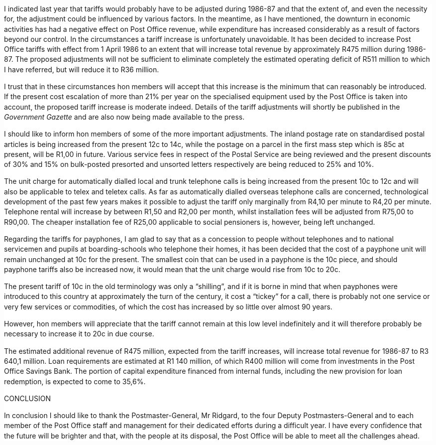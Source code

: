 <p>I indicated last year that tariffs would probably have to be adjusted during 1986-87 and that the extent of, and even the necessity for, the adjustment could be influenced by various factors. In the meantime, as I have mentioned, the downturn in economic activities has had a negative effect on Post Office revenue, while expenditure has increased considerably as a result of factors beyond our control. In the circumstances a tariff increase is unfortunately unavoidable. It has been decided to increase Post Office tariffs with effect from 1 April 1986 to an extent that will increase total revenue by approximately R475 million during 1986-87. The proposed adjustments will not be sufficient to eliminate completely the estimated operating deficit of R511 million to which I have referred, but will reduce it to R36 million.</p>

<p>I trust that in these circumstances hon members will accept that this increase is the minimum that can reasonably be introduced. If the present cost escalation of more than 21% per year on the specialised equipment used by the Post Office is taken into account, the proposed tariff increase is moderate indeed. Details of the tariff adjustments will shortly be published in the <i>Government</i> <span class="col_1695-1696" refersTo="page_0885"/><i>Gazette</i> and are also now being made available to the press.</p>

<p>I should like to inform hon members of some of the more important adjustments. The inland postage rate on standardised postal articles is being increased from the present 12c to 14c, while the postage on a parcel in the first mass step which is 85c at present, will be R1,00 in future. Various service fees in respect of the Postal Service are being reviewed and the present discounts of 30% and 15% on bulk-posted presorted and unsorted letters respectively are being reduced to 25% and 10%.</p>

<p>The unit charge for automatically dialled local and trunk telephone calls is being increased from the present 10c to 12c and will also be applicable to telex and teletex calls. As far as automatically dialled overseas telephone calls are concerned, technological development of the past few years makes it possible to adjust the tariff only marginally from R4,10 per minute to R4,20 per minute. Telephone rental will increase by between R1,50 and R2,00 per month, whilst installation fees will be adjusted from R75,00 to R90,00. The cheaper installation fee of R25,00 applicable to social pensioners is, however, being left unchanged.</p>

<p>Regarding the tariffs for payphones, I am glad to say that as a concession to people without telephones and to national servicemen and pupils at boarding-schools who telephone their homes, it has been decided that the cost of a payphone unit will remain unchanged at 10c for the present. The smallest coin that can be used in a payphone is the 10c piece, and should payphone tariffs also be increased now, it would mean that the unit charge would rise from 10c to 20c.</p>

<p>The present tariff of 10c in the old terminology was only a &#x201C;shilling&#x201D;, and if it is borne in mind that when payphones were introduced to this country at approximately the turn of the century, it cost a &#x201C;tickey&#x201D; for a call, there is probably not one service or very few services or commodities, of which the cost has increased by so little over almost 90 years.</p>

<p>However, hon members will appreciate that the tariff cannot remain at this low level indefinitely and it will therefore probably be necessary to increase it to 20c in due course.</p>

<p>The estimated additional revenue of R475 million, expected from the tariff increases, will increase total revenue for 1986-87 to R3 640,1 million. Loan requirements are estimated at R1 140 million, of which R400 million will come from investments in the Post Office Savings Bank. The portion of capital expenditure financed from internal funds, including the new provision for loan redemption, is expected to come to 35,6%.</p>

<p>CONCLUSION</p>

<p>In conclusion I should like to thank the Postmaster-General, Mr Ridgard, to the four Deputy Postmasters-General and to each member of the Post Office staff and management for their dedicated efforts during a difficult year. I have every confidence that the future will be brighter and that, with the people at its disposal, the Post Office will be able to meet all the challenges ahead.</p>
